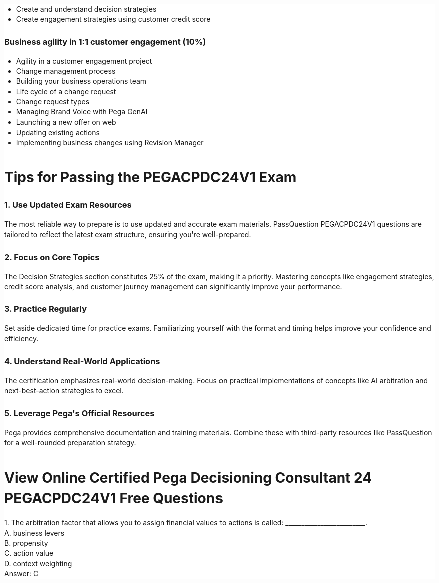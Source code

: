 <ul>
	<li>Create and understand decision strategies</li>
	<li>Create engagement strategies using customer credit score</li>
</ul>

<h3>Business agility in 1:1 customer engagement (10%)</h3>

<ul>
	<li>Agility in a customer engagement project</li>
	<li>Change management process</li>
	<li>Building your business operations team</li>
	<li>Life cycle of a change request</li>
	<li>Change request types</li>
	<li>Managing Brand Voice with Pega GenAI</li>
	<li>Launching a new offer on web</li>
	<li>Updating existing actions</li>
	<li>Implementing business changes using Revision Manager</li>
</ul>

<h1>Tips for Passing the PEGACPDC24V1 Exam</h1>

<h3>1. Use Updated Exam Resources</h3>

<p>The most reliable way to prepare is to use updated and accurate exam materials. PassQuestion PEGACPDC24V1 questions are tailored to reflect the latest exam structure, ensuring you&#39;re well-prepared.</p>

<h3>2. Focus on Core Topics</h3>

<p>The Decision Strategies section constitutes 25% of the exam, making it a priority. Mastering concepts like engagement strategies, credit score analysis, and customer journey management can significantly improve your performance.</p>

<h3>3. Practice Regularly</h3>

<p>Set aside dedicated time for practice exams. Familiarizing yourself with the format and timing helps improve your confidence and efficiency.</p>

<h3>4. Understand Real-World Applications</h3>

<p>The certification emphasizes real-world decision-making. Focus on practical implementations of concepts like AI arbitration and next-best-action strategies to excel.</p>

<h3>5. Leverage Pega&#39;s Official Resources</h3>

<p>Pega provides comprehensive documentation and training materials. Combine these with third-party resources like PassQuestion for a well-rounded preparation strategy.</p>

<h1>View Online Certified Pega Decisioning Consultant 24 PEGACPDC24V1 Free Questions</h1>

<p>1. The arbitration factor that allows you to assign financial values to actions is called: _________________________.<br />
A. business levers<br />
B. propensity<br />
C. action value<br />
D. context weighting<br />
Answer: C</p>
